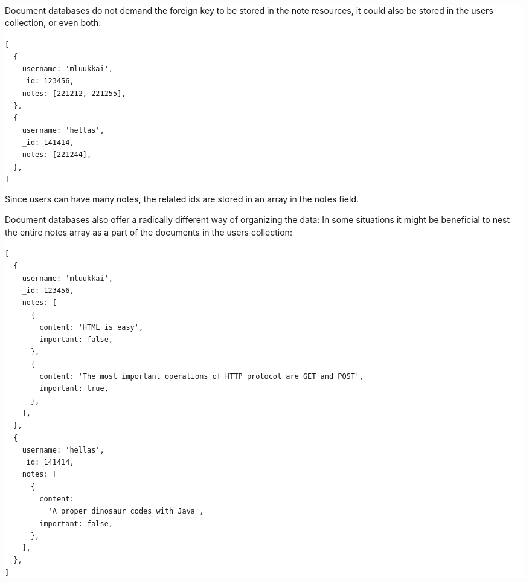 Document databases do not demand the foreign key to be stored in the note resources, it could also be stored in the users collection, or even both:

```
[
  {
    username: 'mluukkai',
    _id: 123456,
    notes: [221212, 221255],
  },
  {
    username: 'hellas',
    _id: 141414,
    notes: [221244],
  },
]
```

Since users can have many notes, the related ids are stored in an array in the notes field.

Document databases also offer a radically different way of organizing the data: In some situations it might be beneficial to nest the entire notes array as a part of the documents in the users collection:

```
[
  {
    username: 'mluukkai',
    _id: 123456,
    notes: [
      {
        content: 'HTML is easy',
        important: false,
      },
      {
        content: 'The most important operations of HTTP protocol are GET and POST',
        important: true,
      },
    ],
  },
  {
    username: 'hellas',
    _id: 141414,
    notes: [
      {
        content:
          'A proper dinosaur codes with Java',
        important: false,
      },
    ],
  },
]
```
